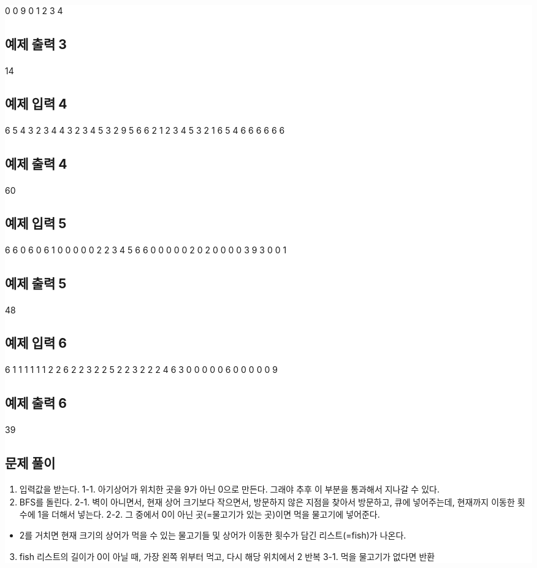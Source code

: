 0 0 9 0
1 2 3 4
## 예제 출력 3 
14
## 예제 입력 4 
6
5 4 3 2 3 4
4 3 2 3 4 5
3 2 9 5 6 6
2 1 2 3 4 5
3 2 1 6 5 4
6 6 6 6 6 6
## 예제 출력 4 
60
## 예제 입력 5 
6
6 0 6 0 6 1
0 0 0 0 0 2
2 3 4 5 6 6
0 0 0 0 0 2
0 2 0 0 0 0
3 9 3 0 0 1
## 예제 출력 5 
48
## 예제 입력 6 
6
1 1 1 1 1 1
2 2 6 2 2 3
2 2 5 2 2 3
2 2 2 4 6 3
0 0 0 0 0 6
0 0 0 0 0 9
## 예제 출력 6 
39

## 문제 풀이

1. 입력값을 받는다.
    1-1. 아기상어가 위치한 곳을 9가 아닌 0으로 만든다. 그래야 추후 이 부분을 통과해서 지나갈 수 있다.
2. BFS를 돌린다.
    2-1. 벽이 아니면서, 현재 상어 크기보다 작으면서, 방문하지 않은 지점을 찾아서 방문하고, 큐에 넣어주는데, 현재까지 이동한 횟수에 1을 더해서 넣는다.
    2-2. 그 중에서 0이 아닌 곳(=물고기가 있는 곳)이면 먹을 물고기에 넣어준다.
* 2를 거치면 현재 크기의 상어가 먹을 수 있는 물고기들 및 상어가 이동한 횟수가 담긴 리스트(=fish)가 나온다.
3. fish 리스트의 길이가 0이 아닐 때, 가장 왼쪽 위부터 먹고, 다시 해당 위치에서 2 반복
    3-1. 먹을 물고기가 없다면 반환

